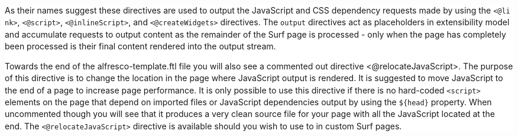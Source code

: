 As their names suggest these directives are used to output the JavaScript and CSS dependency requests made by using the `<@link>`, `<@script>`, `<@inlineScript>`, and `<@createWidgets>` directives. The `output` directives act as placeholders in extensibility model and accumulate requests to output content as the remainder of the Surf page is processed - only when the page has completely been processed is their final content rendered into the output stream.

Towards the end of the alfresco-template.ftl file you will also see a commented out directive <@relocateJavaScript>. The purpose of this directive is to change the location in the page where JavaScript output is rendered. It is suggested to move JavaScript to the end of a page to increase page performance. It is only possible to use this directive if there is no hard-coded `<script>` elements on the page that depend on imported files or JavaScript dependencies output by using the `${head}` property. When uncommented though you will see that it produces a very clean source file for your page with all the JavaScript located at the end. The `<@relocateJavaScript>` directive is available should you wish to use to in custom Surf pages.
